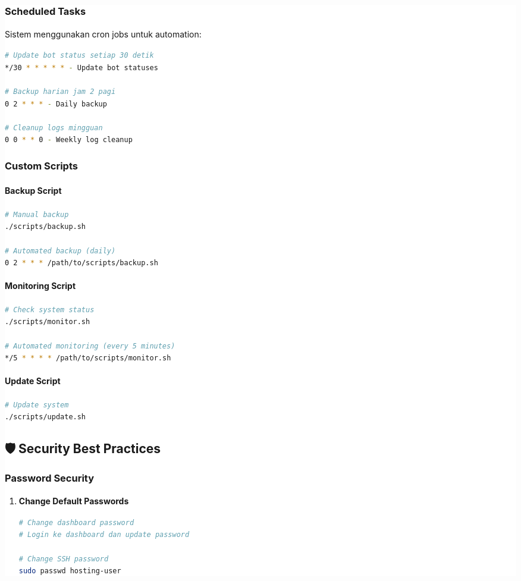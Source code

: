 ### Scheduled Tasks

Sistem menggunakan cron jobs untuk automation:

```bash
# Update bot status setiap 30 detik
*/30 * * * * * - Update bot statuses

# Backup harian jam 2 pagi
0 2 * * * - Daily backup

# Cleanup logs mingguan
0 0 * * 0 - Weekly log cleanup
```

### Custom Scripts

#### Backup Script
```bash
# Manual backup
./scripts/backup.sh

# Automated backup (daily)
0 2 * * * /path/to/scripts/backup.sh
```

#### Monitoring Script
```bash
# Check system status
./scripts/monitor.sh

# Automated monitoring (every 5 minutes)
*/5 * * * * /path/to/scripts/monitor.sh
```

#### Update Script
```bash
# Update system
./scripts/update.sh
```

## 🛡️ Security Best Practices

### Password Security

1. **Change Default Passwords**
   ```bash
   # Change dashboard password
   # Login ke dashboard dan update password
   
   # Change SSH password
   sudo passwd hosting-user
   ```
